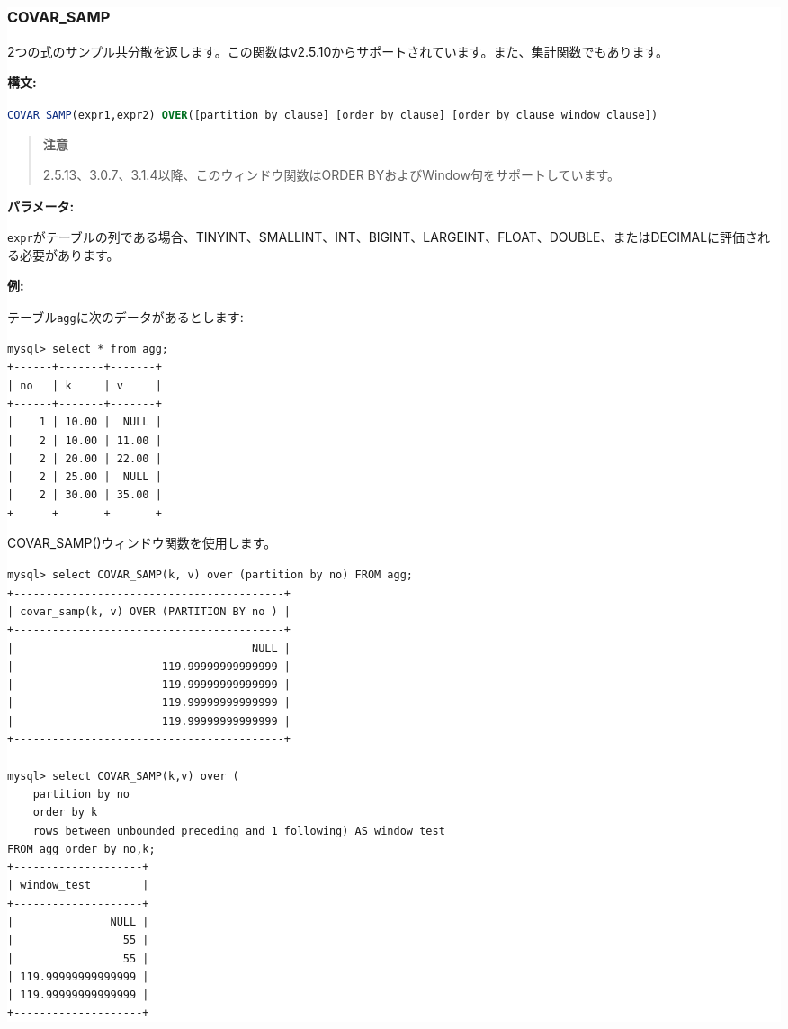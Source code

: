 ### COVAR_SAMP

2つの式のサンプル共分散を返します。この関数はv2.5.10からサポートされています。また、集計関数でもあります。

**構文:**

```sql
COVAR_SAMP(expr1,expr2) OVER([partition_by_clause] [order_by_clause] [order_by_clause window_clause])
```

> **注意**
>
> 2.5.13、3.0.7、3.1.4以降、このウィンドウ関数はORDER BYおよびWindow句をサポートしています。

**パラメータ:**

`expr`がテーブルの列である場合、TINYINT、SMALLINT、INT、BIGINT、LARGEINT、FLOAT、DOUBLE、またはDECIMALに評価される必要があります。

**例:**

テーブル`agg`に次のデータがあるとします:

```plaintext
mysql> select * from agg;
+------+-------+-------+
| no   | k     | v     |
+------+-------+-------+
|    1 | 10.00 |  NULL |
|    2 | 10.00 | 11.00 |
|    2 | 20.00 | 22.00 |
|    2 | 25.00 |  NULL |
|    2 | 30.00 | 35.00 |
+------+-------+-------+
```

COVAR_SAMP()ウィンドウ関数を使用します。

```plaintext
mysql> select COVAR_SAMP(k, v) over (partition by no) FROM agg;
+------------------------------------------+
| covar_samp(k, v) OVER (PARTITION BY no ) |
+------------------------------------------+
|                                     NULL |
|                       119.99999999999999 |
|                       119.99999999999999 |
|                       119.99999999999999 |
|                       119.99999999999999 |
+------------------------------------------+

mysql> select COVAR_SAMP(k,v) over (
    partition by no
    order by k
    rows between unbounded preceding and 1 following) AS window_test
FROM agg order by no,k;
+--------------------+
| window_test        |
+--------------------+
|               NULL |
|                 55 |
|                 55 |
| 119.99999999999999 |
| 119.99999999999999 |
+--------------------+
```
